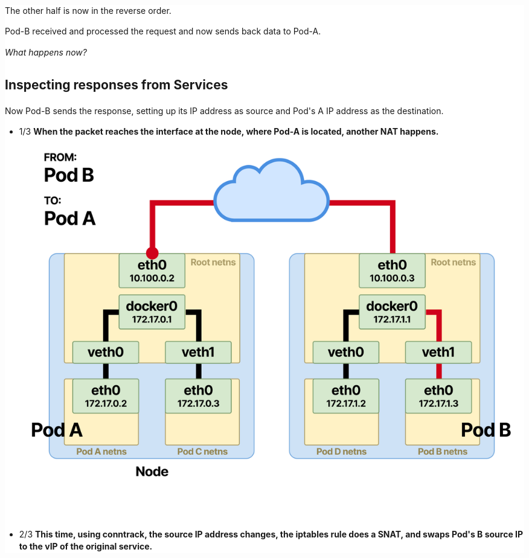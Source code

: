 The other half is now in the reverse order.

Pod-B received and processed the request and now sends back data to Pod-A.

_What happens now?_

Inspecting responses from Services
----------------------------------

Now Pod-B sends the response, setting up its IP address as source and Pod's A IP address as the destination.

* 1/3 **When the packet reaches the interface at the node, where Pod-A is located, another NAT happens.**
![When the packet reaches the interface at the node, where Pod-A is located, another NAT happens.](network_images/a35ce551a6bb46fd83b1e5faf487c11d.svg)
    
* 2/3 **This time, using conntrack, the source IP address changes, the iptables rule does a SNAT, and swaps Pod's B source IP to the vIP of the original service.**